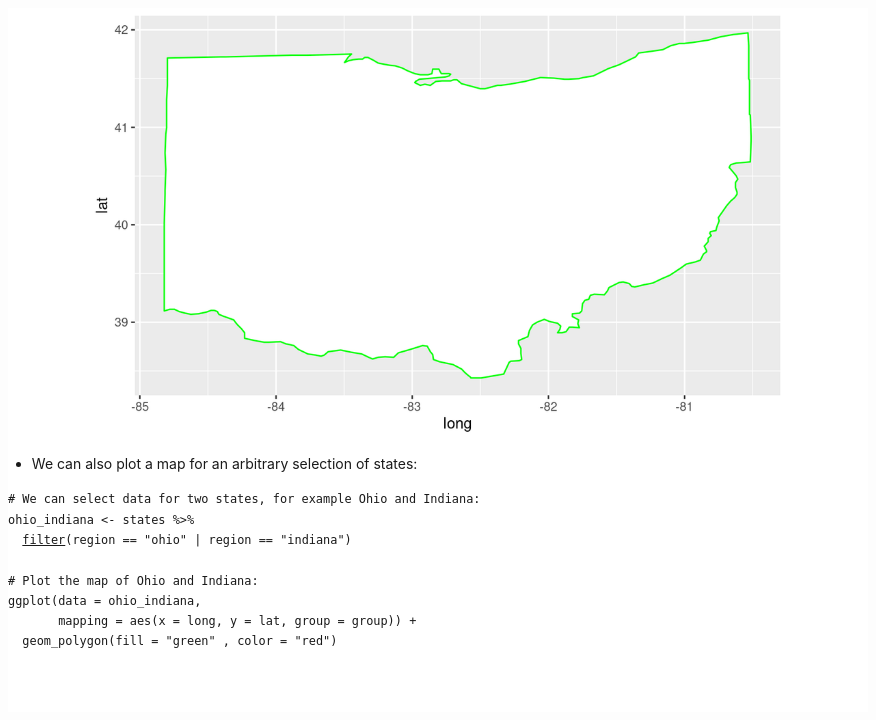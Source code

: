 <img src="figs/unnamed-chunk-5-1.png" width="700px" style="display: block; margin: auto;" />

</div>

-   We can also plot a map for an arbitrary selection of states:

<div class="highlight">

<pre class='chroma'><code class='language-r' data-lang='r'><span class='c'># We can select data for two states, for example Ohio and Indiana:</span>
<span class='nv'>ohio_indiana</span> <span class='o'>&lt;-</span> <span class='nv'>states</span> <span class='o'>%&gt;%</span> 
  <span class='nf'><a href='https://rdrr.io/r/stats/filter.html'>filter</a></span><span class='o'>(</span><span class='nv'>region</span> <span class='o'>==</span> <span class='s'>"ohio"</span> <span class='o'>|</span> <span class='nv'>region</span> <span class='o'>==</span> <span class='s'>"indiana"</span><span class='o'>)</span>

<span class='c'># Plot the map of Ohio and Indiana:</span>
<span class='nf'>ggplot</span><span class='o'>(</span>data <span class='o'>=</span> <span class='nv'>ohio_indiana</span>,
       mapping <span class='o'>=</span> <span class='nf'>aes</span><span class='o'>(</span>x <span class='o'>=</span> <span class='nv'>long</span>, y <span class='o'>=</span> <span class='nv'>lat</span>, group <span class='o'>=</span> <span class='nv'>group</span><span class='o'>)</span><span class='o'>)</span> <span class='o'>+</span> 
  <span class='nf'>geom_polygon</span><span class='o'>(</span>fill <span class='o'>=</span> <span class='s'>"green"</span> , color <span class='o'>=</span> <span class='s'>"red"</span><span class='o'>)</span>
